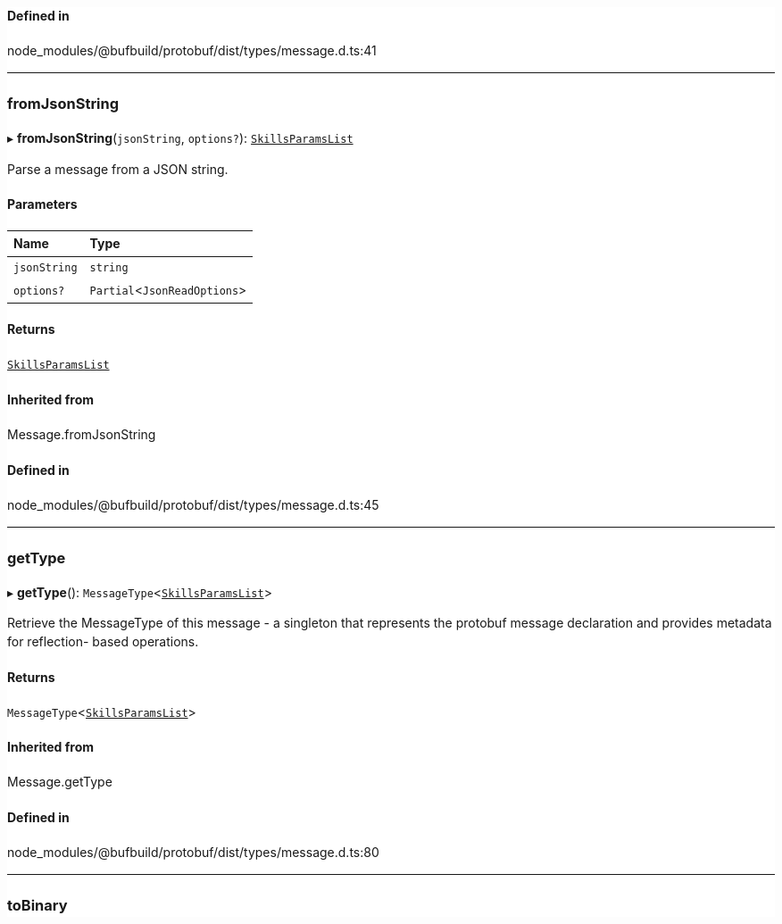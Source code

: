 #### Defined in

node_modules/@bufbuild/protobuf/dist/types/message.d.ts:41

___

### fromJsonString

▸ **fromJsonString**(`jsonString`, `options?`): [`SkillsParamsList`](SkillsParamsList.md)

Parse a message from a JSON string.

#### Parameters

| Name | Type |
| :------ | :------ |
| `jsonString` | `string` |
| `options?` | `Partial`<`JsonReadOptions`\> |

#### Returns

[`SkillsParamsList`](SkillsParamsList.md)

#### Inherited from

Message.fromJsonString

#### Defined in

node_modules/@bufbuild/protobuf/dist/types/message.d.ts:45

___

### getType

▸ **getType**(): `MessageType`<[`SkillsParamsList`](SkillsParamsList.md)\>

Retrieve the MessageType of this message - a singleton that represents
the protobuf message declaration and provides metadata for reflection-
based operations.

#### Returns

`MessageType`<[`SkillsParamsList`](SkillsParamsList.md)\>

#### Inherited from

Message.getType

#### Defined in

node_modules/@bufbuild/protobuf/dist/types/message.d.ts:80

___

### toBinary
